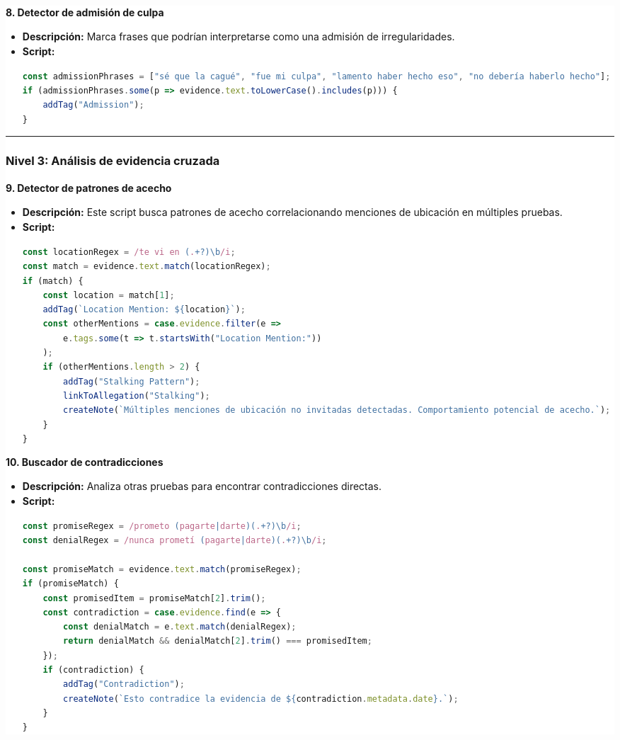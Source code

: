 **8. Detector de admisión de culpa**
*   **Descripción:** Marca frases que podrían interpretarse como una admisión de irregularidades.
*   **Script:**
    ```javascript
    const admissionPhrases = ["sé que la cagué", "fue mi culpa", "lamento haber hecho eso", "no debería haberlo hecho"];
    if (admissionPhrases.some(p => evidence.text.toLowerCase().includes(p))) {
        addTag("Admission");
    }
    ```

---

### **Nivel 3: Análisis de evidencia cruzada**

**9. Detector de patrones de acecho**
*   **Descripción:** Este script busca patrones de acecho correlacionando menciones de ubicación en múltiples pruebas.
*   **Script:**
    ```javascript
    const locationRegex = /te vi en (.+?)\b/i;
    const match = evidence.text.match(locationRegex);
    if (match) {
        const location = match[1];
        addTag(`Location Mention: ${location}`);
        const otherMentions = case.evidence.filter(e =>
            e.tags.some(t => t.startsWith("Location Mention:"))
        );
        if (otherMentions.length > 2) {
            addTag("Stalking Pattern");
            linkToAllegation("Stalking");
            createNote(`Múltiples menciones de ubicación no invitadas detectadas. Comportamiento potencial de acecho.`);
        }
    }
    ```

**10. Buscador de contradicciones**
*   **Descripción:** Analiza otras pruebas para encontrar contradicciones directas.
*   **Script:**
    ```javascript
    const promiseRegex = /prometo (pagarte|darte)(.+?)\b/i;
    const denialRegex = /nunca prometí (pagarte|darte)(.+?)\b/i;

    const promiseMatch = evidence.text.match(promiseRegex);
    if (promiseMatch) {
        const promisedItem = promiseMatch[2].trim();
        const contradiction = case.evidence.find(e => {
            const denialMatch = e.text.match(denialRegex);
            return denialMatch && denialMatch[2].trim() === promisedItem;
        });
        if (contradiction) {
            addTag("Contradiction");
            createNote(`Esto contradice la evidencia de ${contradiction.metadata.date}.`);
        }
    }
    ```
